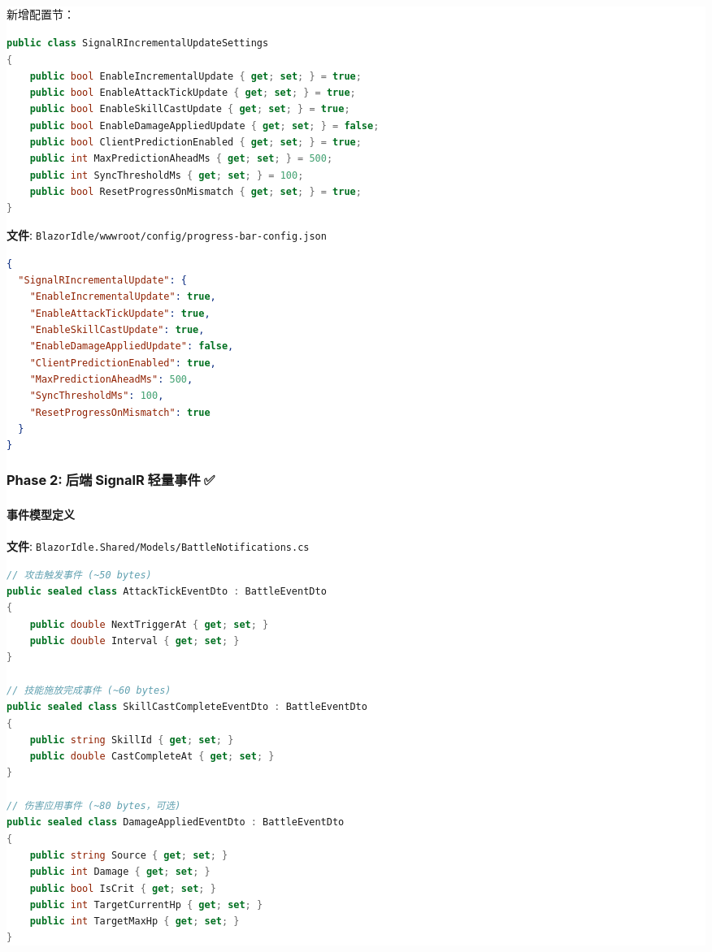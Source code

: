 新增配置节：
```csharp
public class SignalRIncrementalUpdateSettings
{
    public bool EnableIncrementalUpdate { get; set; } = true;
    public bool EnableAttackTickUpdate { get; set; } = true;
    public bool EnableSkillCastUpdate { get; set; } = true;
    public bool EnableDamageAppliedUpdate { get; set; } = false;
    public bool ClientPredictionEnabled { get; set; } = true;
    public int MaxPredictionAheadMs { get; set; } = 500;
    public int SyncThresholdMs { get; set; } = 100;
    public bool ResetProgressOnMismatch { get; set; } = true;
}
```

**文件**: `BlazorIdle/wwwroot/config/progress-bar-config.json`

```json
{
  "SignalRIncrementalUpdate": {
    "EnableIncrementalUpdate": true,
    "EnableAttackTickUpdate": true,
    "EnableSkillCastUpdate": true,
    "EnableDamageAppliedUpdate": false,
    "ClientPredictionEnabled": true,
    "MaxPredictionAheadMs": 500,
    "SyncThresholdMs": 100,
    "ResetProgressOnMismatch": true
  }
}
```

### Phase 2: 后端 SignalR 轻量事件 ✅

#### 事件模型定义
**文件**: `BlazorIdle.Shared/Models/BattleNotifications.cs`

```csharp
// 攻击触发事件 (~50 bytes)
public sealed class AttackTickEventDto : BattleEventDto
{
    public double NextTriggerAt { get; set; }
    public double Interval { get; set; }
}

// 技能施放完成事件 (~60 bytes)
public sealed class SkillCastCompleteEventDto : BattleEventDto
{
    public string SkillId { get; set; }
    public double CastCompleteAt { get; set; }
}

// 伤害应用事件 (~80 bytes，可选)
public sealed class DamageAppliedEventDto : BattleEventDto
{
    public string Source { get; set; }
    public int Damage { get; set; }
    public bool IsCrit { get; set; }
    public int TargetCurrentHp { get; set; }
    public int TargetMaxHp { get; set; }
}
```
